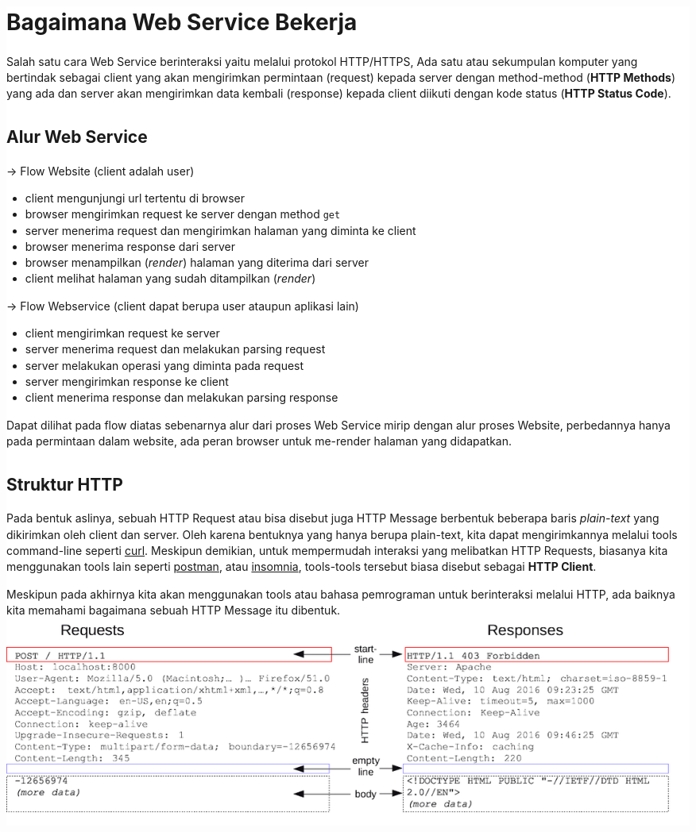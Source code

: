 # Bagaimana Web Service Bekerja
Salah satu cara Web Service berinteraksi yaitu melalui protokol HTTP/HTTPS, Ada satu atau sekumpulan komputer yang bertindak sebagai client yang akan mengirimkan permintaan (request) kepada server dengan method-method (**HTTP Methods**) yang ada dan server akan mengirimkan data kembali (response) kepada client diikuti dengan kode status (**HTTP Status Code**).

## Alur Web Service

-> Flow Website (client adalah user)
  - client mengunjungi url tertentu di browser
  - browser mengirimkan request ke server dengan method `get`
  - server menerima request dan mengirimkan halaman yang diminta ke client
  - browser menerima response dari server
  - browser menampilkan (*render*) halaman yang diterima dari server
  - client melihat halaman yang sudah ditampilkan (*render*)

-> Flow Webservice (client dapat berupa user ataupun aplikasi lain)
  - client mengirimkan request ke server
  - server menerima request dan melakukan parsing request
  - server melakukan operasi yang diminta pada request
  - server mengirimkan response ke client
  - client menerima response dan melakukan parsing response

Dapat dilihat pada flow diatas sebenarnya alur dari proses Web Service mirip dengan alur proses Website, perbedannya hanya pada permintaan dalam website, ada peran browser untuk me-render halaman yang didapatkan.

## Struktur HTTP

Pada bentuk aslinya, sebuah HTTP Request atau bisa disebut juga HTTP Message berbentuk beberapa baris *plain-text* yang dikirimkan oleh client dan server. Oleh karena bentuknya yang hanya berupa plain-text, kita dapat mengirimkannya melalui tools command-line seperti [curl](https://en.wikipedia.org/wiki/CURL). Meskipun demikian, untuk mempermudah interaksi yang melibatkan HTTP Requests, biasanya kita menggunakan tools lain seperti [postman](https://getpostman.com), atau [insomnia](https://insomnia.rest/), tools-tools tersebut biasa disebut sebagai **HTTP Client**.

Meskipun pada akhirnya kita akan menggunakan tools atau bahasa pemrograman untuk berinteraksi melalui HTTP, ada baiknya kita memahami bagaimana sebuah HTTP Message itu dibentuk.
![HTTP](img/httpmsgstructure2.png)
